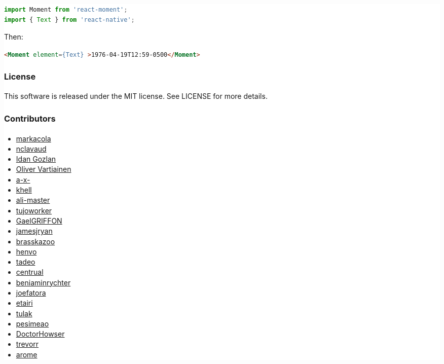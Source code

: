 ```javascript
import Moment from 'react-moment';
import { Text } from 'react-native';
```

Then:

```html
<Moment element={Text} >1976-04-19T12:59-0500</Moment>
```


### License
This software is released under the MIT license. See LICENSE for more details.


### Contributors

* [markacola](https://github.com/markacola)
* [nclavaud](https://github.com/nclavaud)
* [Idan Gozlan](https://github.com/idangozlan)
* [Oliver Vartiainen](https://github.com/firoxer)
* [a-x-](https://github.com/a-x-)
* [khell](https://github.com/khell)
* [ali-master](https://github.com/ali-master)
* [tujoworker](https://github.com/tujoworker)
* [GaelGRIFFON](https://github.com/GaelGRIFFON)
* [jamesjryan](https://github.com/jamesjryan)
* [brasskazoo](https://github.com/brasskazoo)
* [henvo](https://github.com/henvo)
* [tadeo](https://github.com/tadeo)
* [centrual](https://github.com/centrual)
* [beniaminrychter](https://github.com/beniaminrychter)
* [joefatora](https://github.com/joefatora)
* [etairi](https://github.com/etairi)
* [tulak](https://github.com/tulak)
* [pesimeao](https://github.com/pesimeao)
* [DoctorHowser](https://github.com/DoctorHowser)
* [trevorr](https://github.com/trevorr)
* [arome](https://github.com/arome)

